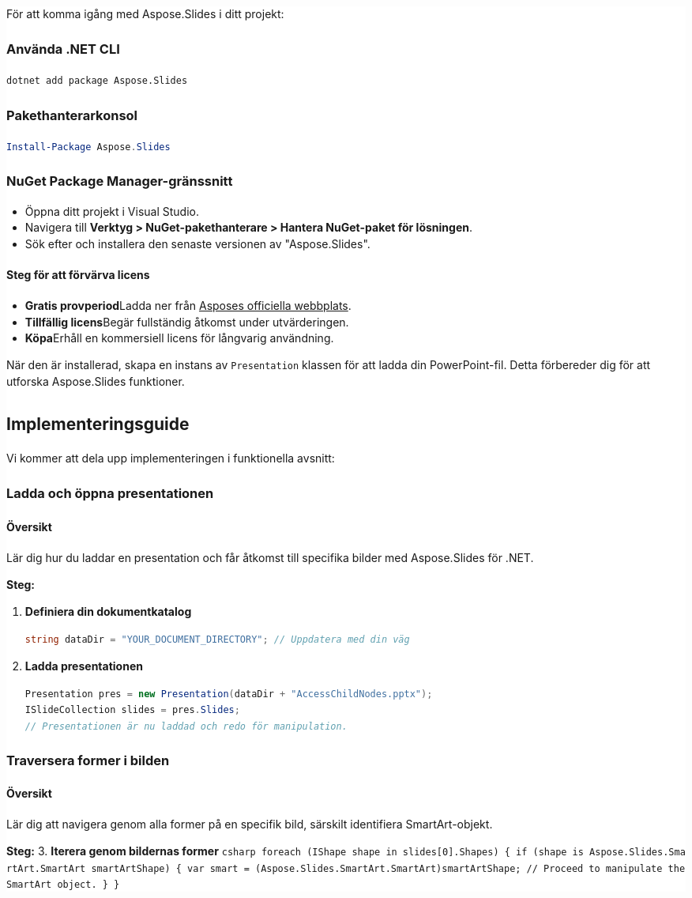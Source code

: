 För att komma igång med Aspose.Slides i ditt projekt:

### Använda .NET CLI
```bash
dotnet add package Aspose.Slides
```

### Pakethanterarkonsol
```powershell
Install-Package Aspose.Slides
```

### NuGet Package Manager-gränssnitt
- Öppna ditt projekt i Visual Studio.
- Navigera till **Verktyg > NuGet-pakethanterare > Hantera NuGet-paket för lösningen**.
- Sök efter och installera den senaste versionen av "Aspose.Slides".

#### Steg för att förvärva licens
- **Gratis provperiod**Ladda ner från [Asposes officiella webbplats](https://releases.aspose.com/slides/net/).
- **Tillfällig licens**Begär fullständig åtkomst under utvärderingen.
- **Köpa**Erhåll en kommersiell licens för långvarig användning.

När den är installerad, skapa en instans av `Presentation` klassen för att ladda din PowerPoint-fil. Detta förbereder dig för att utforska Aspose.Slides funktioner.

## Implementeringsguide

Vi kommer att dela upp implementeringen i funktionella avsnitt:

### Ladda och öppna presentationen
#### Översikt
Lär dig hur du laddar en presentation och får åtkomst till specifika bilder med Aspose.Slides för .NET.

**Steg:**
1. **Definiera din dokumentkatalog**
    ```csharp
    string dataDir = "YOUR_DOCUMENT_DIRECTORY"; // Uppdatera med din väg
    ```
2. **Ladda presentationen**
    ```csharp
    Presentation pres = new Presentation(dataDir + "AccessChildNodes.pptx");
    ISlideCollection slides = pres.Slides;
    // Presentationen är nu laddad och redo för manipulation.
    ```
### Traversera former i bilden
#### Översikt
Lär dig att navigera genom alla former på en specifik bild, särskilt identifiera SmartArt-objekt.

**Steg:**
3. **Iterera genom bildernas former**
    ```csharp
    foreach (IShape shape in slides[0].Shapes)
    {
        if (shape is Aspose.Slides.SmartArt.SmartArt smartArtShape)
        {
            var smart = (Aspose.Slides.SmartArt.SmartArt)smartArtShape;
            // Proceed to manipulate the SmartArt object.
        }
    }
    ```